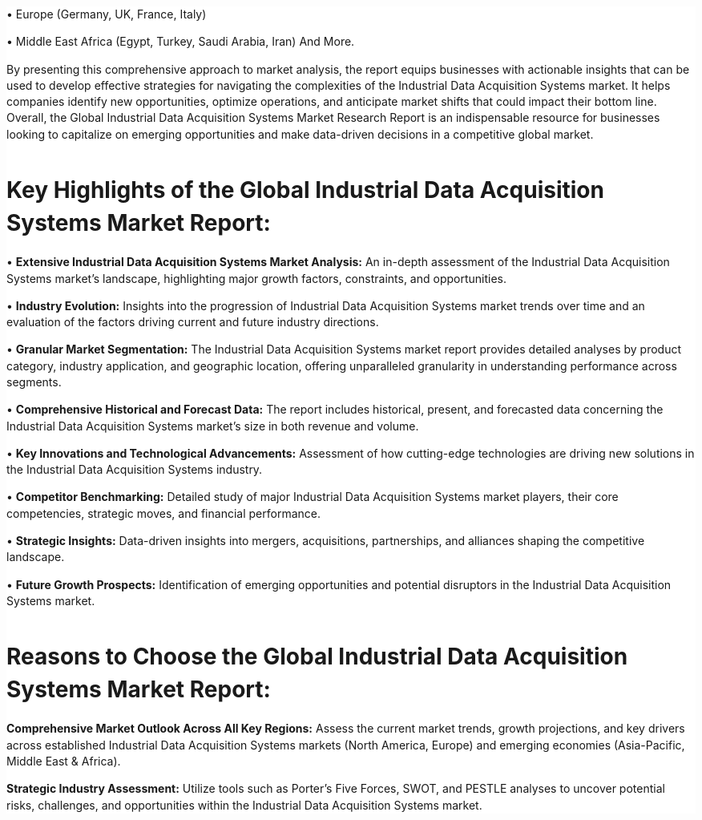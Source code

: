 • Europe (Germany, UK, France, Italy)

• Middle East Africa (Egypt, Turkey, Saudi Arabia, Iran) And More.

By presenting this comprehensive approach to market analysis, the report equips businesses with actionable insights that can be used to develop effective strategies for navigating the complexities of the Industrial Data Acquisition Systems market. It helps companies identify new opportunities, optimize operations, and anticipate market shifts that could impact their bottom line. Overall, the Global Industrial Data Acquisition Systems Market Research Report is an indispensable resource for businesses looking to capitalize on emerging opportunities and make data-driven decisions in a competitive global market.

# <strong>Key Highlights of the Global Industrial Data Acquisition Systems Market Report:</strong>

• <strong>Extensive Industrial Data Acquisition Systems Market Analysis:</strong> An in-depth assessment of the Industrial Data Acquisition Systems market’s landscape, highlighting major growth factors, constraints, and opportunities.

• <strong>Industry Evolution:</strong> Insights into the progression of Industrial Data Acquisition Systems market trends over time and an evaluation of the factors driving current and future industry directions.

• <strong>Granular Market Segmentation:</strong> The Industrial Data Acquisition Systems market report provides detailed analyses by product category, industry application, and geographic location, offering unparalleled granularity in understanding performance across segments.

• <strong>Comprehensive Historical and Forecast Data:</strong> The report includes historical, present, and forecasted data concerning the Industrial Data Acquisition Systems market’s size in both revenue and volume.

• <strong>Key Innovations and Technological Advancements:</strong> Assessment of how cutting-edge technologies are driving new solutions in the Industrial Data Acquisition Systems industry.

• <strong>Competitor Benchmarking:</strong> Detailed study of major Industrial Data Acquisition Systems market players, their core competencies, strategic moves, and financial performance.

• <strong>Strategic Insights:</strong> Data-driven insights into mergers, acquisitions, partnerships, and alliances shaping the competitive landscape.

• <strong>Future Growth Prospects:</strong> Identification of emerging opportunities and potential disruptors in the Industrial Data Acquisition Systems market.

# <strong>Reasons to Choose the Global Industrial Data Acquisition Systems Market Report:</strong>

<strong>Comprehensive Market Outlook Across All Key Regions:</strong>
Assess the current market trends, growth projections, and key drivers across established Industrial Data Acquisition Systems markets (North America, Europe) and emerging economies (Asia-Pacific, Middle East & Africa).

<strong>Strategic Industry Assessment:</strong>
Utilize tools such as Porter’s Five Forces, SWOT, and PESTLE analyses to uncover potential risks, challenges, and opportunities within the Industrial Data Acquisition Systems market.
